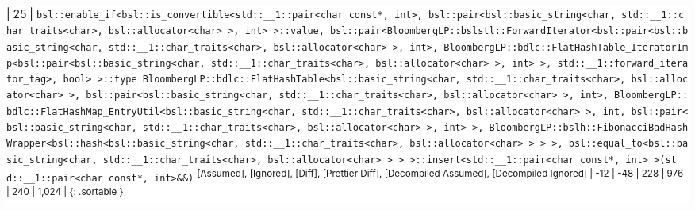 |      25 | `bsl::enable_if<bsl::is_convertible<std::__1::pair<char const*, int>, bsl::pair<bsl::basic_string<char, std::__1::char_traits<char>, bsl::allocator<char> >, int> >::value, bsl::pair<BloombergLP::bslstl::ForwardIterator<bsl::pair<bsl::basic_string<char, std::__1::char_traits<char>, bsl::allocator<char> >, int>, BloombergLP::bdlc::FlatHashTable_IteratorImp<bsl::pair<bsl::basic_string<char, std::__1::char_traits<char>, bsl::allocator<char> >, int> >, std::__1::forward_iterator_tag>, bool> >::type BloombergLP::bdlc::FlatHashTable<bsl::basic_string<char, std::__1::char_traits<char>, bsl::allocator<char> >, bsl::pair<bsl::basic_string<char, std::__1::char_traits<char>, bsl::allocator<char> >, int>, BloombergLP::bdlc::FlatHashMap_EntryUtil<bsl::basic_string<char, std::__1::char_traits<char>, bsl::allocator<char> >, int, bsl::pair<bsl::basic_string<char, std::__1::char_traits<char>, bsl::allocator<char> >, int> >, BloombergLP::bslh::FibonacciBadHashWrapper<bsl::hash<bsl::basic_string<char, std::__1::char_traits<char>, bsl::allocator<char> > > >, bsl::equal_to<bsl::basic_string<char, std::__1::char_traits<char>, bsl::allocator<char> > > >::insert<std::__1::pair<char const*, int> >(std::__1::pair<char const*, int>&&)` <sup>\[[Assumed](25-assume)\], \[[Ignored](25-none)\], \[[Diff](25.diff.html)\], \[[Prettier Diff](25-diff.html)\], \[[Decompiled Assumed](25-assume-decompiled.txt)\], \[[Decompiled Ignored](25-none-decompiled.txt)\]                                                                                                                                                                                                                                                 |                             -12 |                                 -48 |                                228 | 976                                |                                240 | 1,024                              |
{: .sortable }
